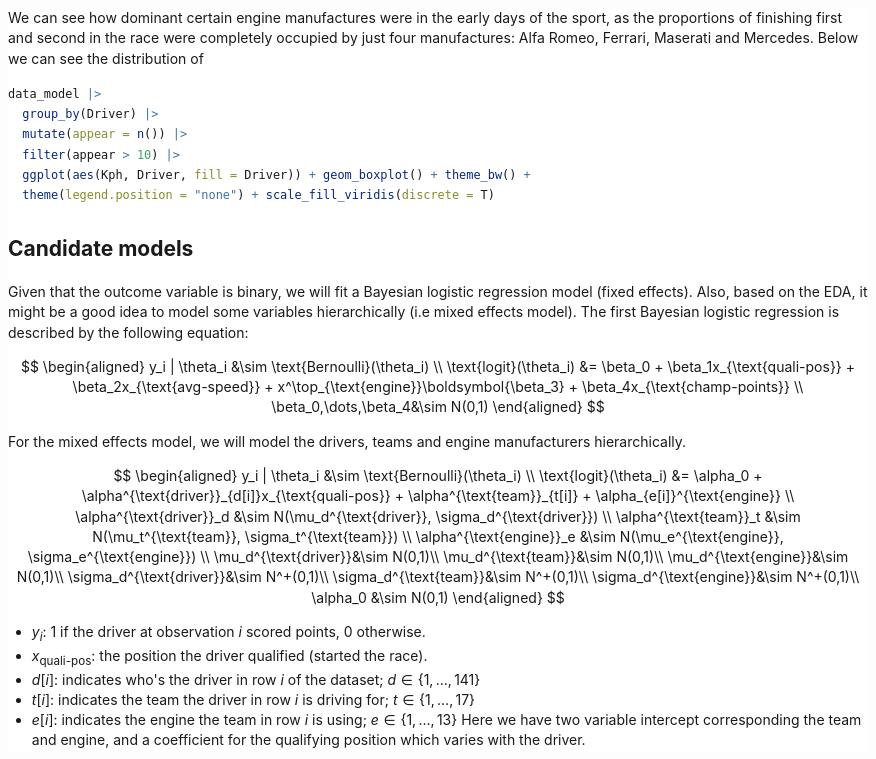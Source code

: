 We can see how dominant certain engine manufactures were in the early days of the sport, as the proportions of finishing first and second in the race were completely occupied by just four manufactures: Alfa Romeo, Ferrari, Maserati and Mercedes. Below we can see the distribution of 
``` r
data_model |> 
  group_by(Driver) |> 
  mutate(appear = n()) |> 
  filter(appear > 10) |> 
  ggplot(aes(Kph, Driver, fill = Driver)) + geom_boxplot() + theme_bw() + 
  theme(legend.position = "none") + scale_fill_viridis(discrete = T)
```

## Candidate models
Given that the outcome variable is binary, we will fit a Bayesian logistic regression model (fixed effects). Also, based on the EDA, it might be a good idea to model some variables hierarchically (i.e mixed effects model).
The first Bayesian logistic regression is described by the following equation:

$$
\begin{aligned}
y_i | \theta_i &\sim \text{Bernoulli}(\theta_i) \\
\text{logit}(\theta_i) &= \beta_0 + \beta_1x_{\text{quali-pos}} + \beta_2x_{\text{avg-speed}} +  x^\top_{\text{engine}}\boldsymbol{\beta_3} + \beta_4x_{\text{champ-points}} \\
\beta_0,\dots,\beta_4&\sim N(0,1)
\end{aligned}
$$

For the mixed effects model, we will model the drivers, teams and engine manufacturers hierarchically. 

$$
\begin{aligned}
y_i | \theta_i &\sim \text{Bernoulli}(\theta_i) \\
\text{logit}(\theta_i) &= \alpha_0 + \alpha^{\text{driver}}_{d[i]}x_{\text{quali-pos}} + 
                          \alpha^{\text{team}}_{t[i]} + \alpha_{e[i]}^{\text{engine}}  \\
\alpha^{\text{driver}}_d &\sim N(\mu_d^{\text{driver}}, \sigma_d^{\text{driver}}) \\
\alpha^{\text{team}}_t &\sim N(\mu_t^{\text{team}}, \sigma_t^{\text{team}}) \\
\alpha^{\text{engine}}_e &\sim N(\mu_e^{\text{engine}}, \sigma_e^{\text{engine}}) \\
\mu_d^{\text{driver}}&\sim N(0,1)\\
\mu_d^{\text{team}}&\sim N(0,1)\\
\mu_d^{\text{engine}}&\sim N(0,1)\\
\sigma_d^{\text{driver}}&\sim N^+(0,1)\\
\sigma_d^{\text{team}}&\sim N^+(0,1)\\
\sigma_d^{\text{engine}}&\sim N^+(0,1)\\
\alpha_0 &\sim N(0,1) 
\end{aligned}
$$
- $y_i$: 1 if the driver at observation $i$ scored points, 0 otherwise.
- $x_{\text{quali-pos}}$: the position the driver qualified (started the race).
- $d[i]$: indicates who's the driver in row $i$ of the dataset; $d\in\{1,\dots,141\}$
- $t[i]$: indicates the team the driver in row $i$ is driving for; $t\in\{1,\dots,17\}$
- $e[i]$: indicates the engine the team in row $i$ is using; $e\in\{1,\dots,13\}$
Here we have two variable intercept corresponding the team and engine, and a coefficient for the qualifying position which varies with the driver.
